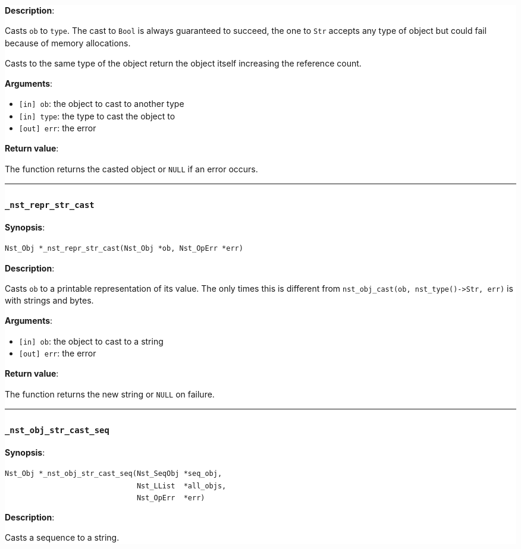 **Description**:

Casts `ob` to `type`. The cast to `Bool` is always guaranteed to succeed, the
one to `Str` accepts any type of object but could fail because of memory
allocations.

Casts to the same type of the object return the object itself increasing the
reference count.

**Arguments**:

- `[in] ob`: the object to cast to another type
- `[in] type`: the type to cast the object to
- `[out] err`: the error

**Return value**:

The function returns the casted object or `NULL` if an error occurs.

---

### `_nst_repr_str_cast`

**Synopsis**:

```better-c
Nst_Obj *_nst_repr_str_cast(Nst_Obj *ob, Nst_OpErr *err)
```

**Description**:

Casts `ob` to a printable representation of its value. The only times this is
different from `nst_obj_cast(ob, nst_type()->Str, err)` is with strings and
bytes.

**Arguments**:

- `[in] ob`: the object to cast to a string
- `[out] err`: the error

**Return value**:

The function returns the new string or `NULL` on failure.

---

### `_nst_obj_str_cast_seq`

**Synopsis**:

```better-c
Nst_Obj *_nst_obj_str_cast_seq(Nst_SeqObj *seq_obj,
                               Nst_LList  *all_objs,
                               Nst_OpErr  *err)
```

**Description**:

Casts a sequence to a string.
